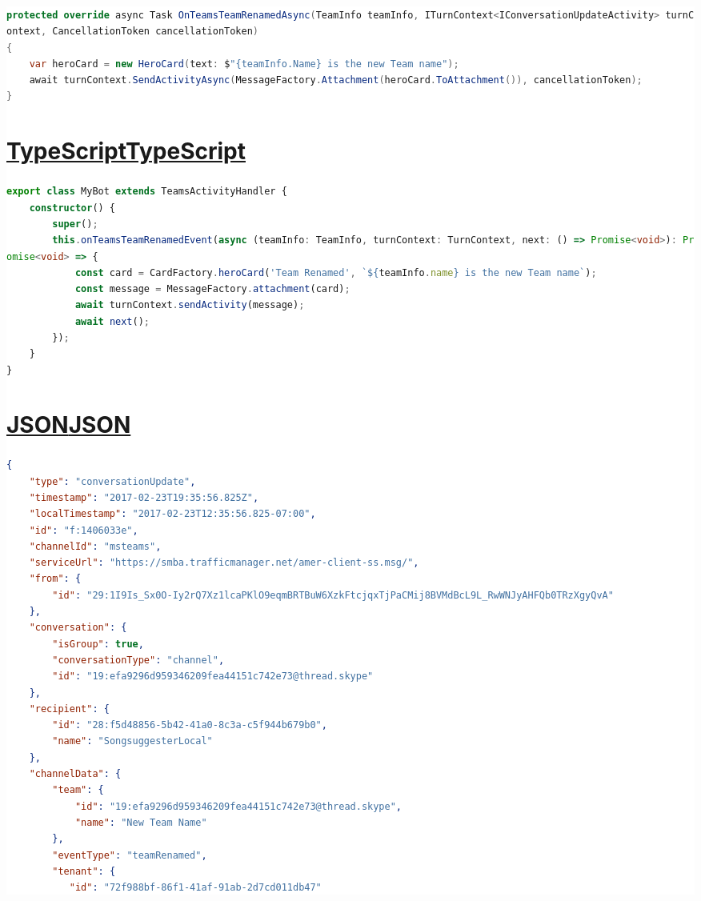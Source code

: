 ```csharp
protected override async Task OnTeamsTeamRenamedAsync(TeamInfo teamInfo, ITurnContext<IConversationUpdateActivity> turnContext, CancellationToken cancellationToken)
{
    var heroCard = new HeroCard(text: $"{teamInfo.Name} is the new Team name");
    await turnContext.SendActivityAsync(MessageFactory.Attachment(heroCard.ToAttachment()), cancellationToken);
}
```

# <a name="typescript"></a>[<span data-ttu-id="3e6ac-240">TypeScript</span><span class="sxs-lookup"><span data-stu-id="3e6ac-240">TypeScript</span></span>](#tab/typescript)

```typescript
export class MyBot extends TeamsActivityHandler {
    constructor() {
        super();
        this.onTeamsTeamRenamedEvent(async (teamInfo: TeamInfo, turnContext: TurnContext, next: () => Promise<void>): Promise<void> => {
            const card = CardFactory.heroCard('Team Renamed', `${teamInfo.name} is the new Team name`);
            const message = MessageFactory.attachment(card);
            await turnContext.sendActivity(message);
            await next();
        });
    }
}
```

# <a name="json"></a>[<span data-ttu-id="3e6ac-241">JSON</span><span class="sxs-lookup"><span data-stu-id="3e6ac-241">JSON</span></span>](#tab/json)

```json
{ 
    "type": "conversationUpdate",
    "timestamp": "2017-02-23T19:35:56.825Z",
    "localTimestamp": "2017-02-23T12:35:56.825-07:00",
    "id": "f:1406033e",
    "channelId": "msteams",
    "serviceUrl": "https://smba.trafficmanager.net/amer-client-ss.msg/", 
    "from": { 
        "id": "29:1I9Is_Sx0O-Iy2rQ7Xz1lcaPKlO9eqmBRTBuW6XzkFtcjqxTjPaCMij8BVMdBcL9L_RwWNJyAHFQb0TRzXgyQvA"
    }, 
    "conversation": {
        "isGroup": true,
        "conversationType": "channel",
        "id": "19:efa9296d959346209fea44151c742e73@thread.skype"
    },
    "recipient": { 
        "id": "28:f5d48856-5b42-41a0-8c3a-c5f944b679b0",
        "name": "SongsuggesterLocal"
    },
    "channelData": {
        "team": {
            "id": "19:efa9296d959346209fea44151c742e73@thread.skype",
            "name": "New Team Name"
        },
        "eventType": "teamRenamed",
        "tenant": { 
           "id": "72f988bf-86f1-41af-91ab-2d7cd011db47"
```